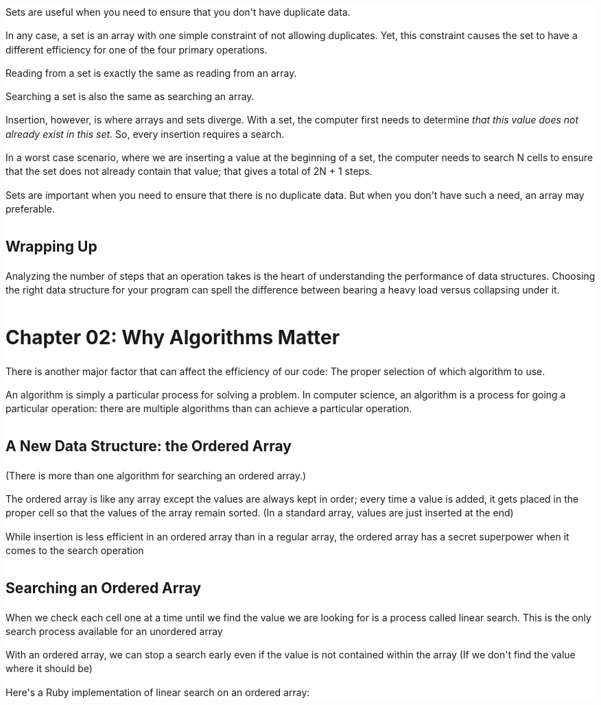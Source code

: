 Sets are useful when you need to ensure that you don't have duplicate data.

In any case, a set is an array with one simple constraint of not allowing duplicates. Yet, this constraint causes the set to have a different efficiency for one of the four primary operations.

Reading from a set is exactly the same as reading from an array.

Searching a set is also the same as searching an array.

Insertion, however, is where arrays and sets diverge. With a set, the computer first needs to determine _that this value does not already exist in this set_. So, every insertion requires a search.

In a worst case scenario, where we are inserting a value at the beginning of a set, the computer needs to search N cells to ensure that the set does not already contain that value; that gives a total of 2N + 1 steps.

Sets are important when you need to ensure that there is no duplicate data. But when you don't have such a need, an array may preferable.

## Wrapping Up

Analyzing the number of steps that an operation takes is the heart of understanding the performance of data structures. Choosing the right data structure for your program can spell the difference between bearing a heavy load versus collapsing under it. 

# Chapter 02: Why Algorithms Matter

There is another major factor that can affect the efficiency of our code: The proper selection of which algorithm to use.

An algorithm is simply a particular process for solving a problem. In computer science, an algorithm is a process for going a particular operation: there are multiple algorithms than can achieve a particular operation.

## A New Data Structure: the Ordered Array

(There is more than one algorithm for searching an ordered array.)

The ordered array is like any array except the values are always kept in order; every time a value is added, it gets placed in the proper cell so that the values of the array remain sorted. (In a standard array, values are just inserted at the end)

While insertion is less efficient in an ordered array than in a regular array, the ordered array has a secret superpower when it comes to the search operation

## Searching an Ordered Array

When we check each cell one at a time until we find the value we are looking for is a process called linear search. This is the only search process available for an unordered array

With an ordered array, we can stop a search early even if the value is not contained within the array (If we don't find the value where it should be)

Here's a Ruby implementation of linear search on an ordered array:
